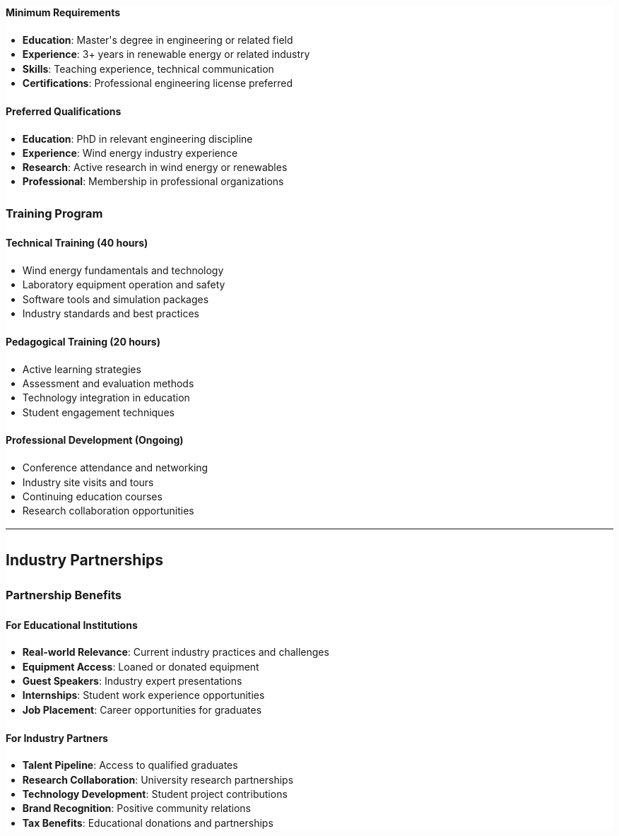 #### Minimum Requirements
- **Education**: Master's degree in engineering or related field
- **Experience**: 3+ years in renewable energy or related industry
- **Skills**: Teaching experience, technical communication
- **Certifications**: Professional engineering license preferred

#### Preferred Qualifications
- **Education**: PhD in relevant engineering discipline
- **Experience**: Wind energy industry experience
- **Research**: Active research in wind energy or renewables
- **Professional**: Membership in professional organizations

### Training Program

#### Technical Training (40 hours)
- Wind energy fundamentals and technology
- Laboratory equipment operation and safety
- Software tools and simulation packages
- Industry standards and best practices

#### Pedagogical Training (20 hours)
- Active learning strategies
- Assessment and evaluation methods
- Technology integration in education
- Student engagement techniques

#### Professional Development (Ongoing)
- Conference attendance and networking
- Industry site visits and tours
- Continuing education courses
- Research collaboration opportunities

---

## Industry Partnerships

### Partnership Benefits

#### For Educational Institutions
- **Real-world Relevance**: Current industry practices and challenges
- **Equipment Access**: Loaned or donated equipment
- **Guest Speakers**: Industry expert presentations
- **Internships**: Student work experience opportunities
- **Job Placement**: Career opportunities for graduates

#### For Industry Partners
- **Talent Pipeline**: Access to qualified graduates
- **Research Collaboration**: University research partnerships
- **Technology Development**: Student project contributions
- **Brand Recognition**: Positive community relations
- **Tax Benefits**: Educational donations and partnerships
